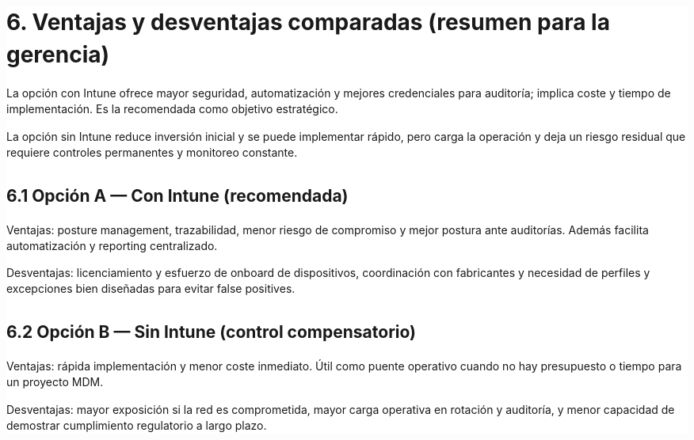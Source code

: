 # 6. Ventajas y desventajas comparadas (resumen para la gerencia)

La opción con Intune ofrece mayor seguridad, automatización y mejores credenciales para auditoría; implica coste y tiempo de implementación. Es la recomendada como objetivo estratégico.

La opción sin Intune reduce inversión inicial y se puede implementar rápido, pero carga la operación y deja un riesgo residual que requiere controles permanentes y monitoreo constante.

## 6.1 Opción A — Con Intune (recomendada)

Ventajas: posture management, trazabilidad, menor riesgo de compromiso y mejor postura ante auditorías. Además facilita automatización y reporting centralizado.

Desventajas: licenciamiento y esfuerzo de onboard de dispositivos, coordinación con fabricantes y necesidad de perfiles y excepciones bien diseñadas para evitar false positives.

## 6.2 Opción B — Sin Intune (control compensatorio)

Ventajas: rápida implementación y menor coste inmediato. Útil como puente operativo cuando no hay presupuesto o tiempo para un proyecto MDM.

Desventajas: mayor exposición si la red es comprometida, mayor carga operativa en rotación y auditoría, y menor capacidad de demostrar cumplimiento regulatorio a largo plazo.